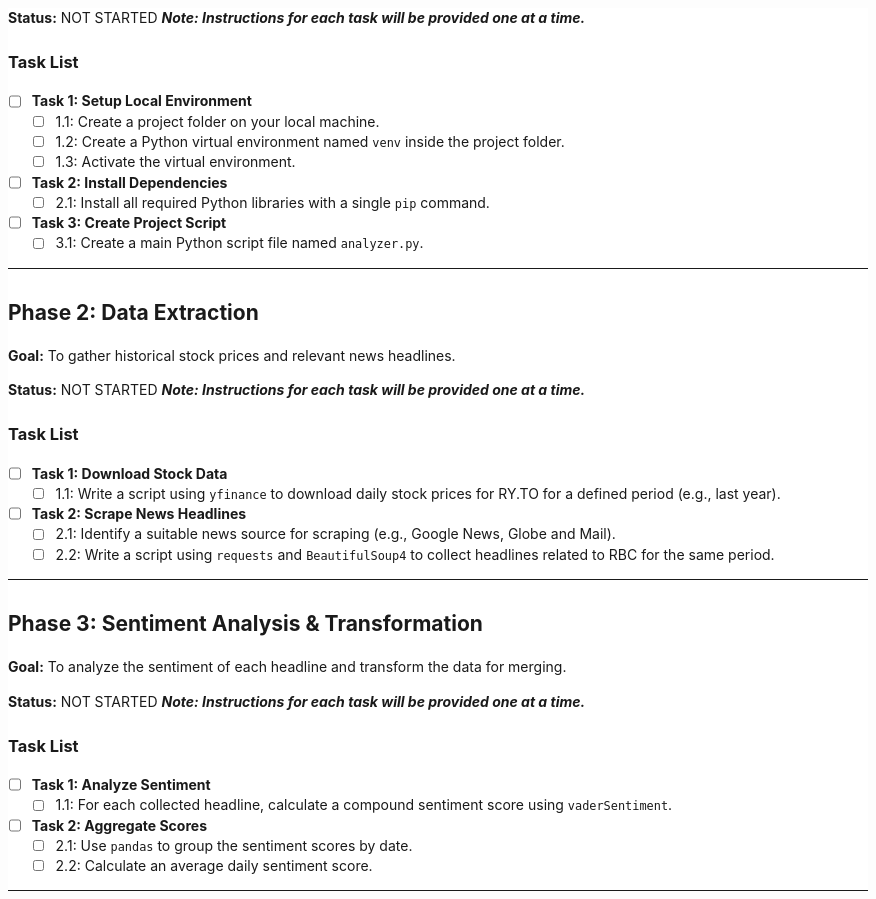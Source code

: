 **Status:** NOT STARTED
***Note: Instructions for each task will be provided one at a time.***

### Task List

- [ ] **Task 1: Setup Local Environment**
  - [ ] 1.1: Create a project folder on your local machine.
  - [ ] 1.2: Create a Python virtual environment named `venv` inside the project folder.
  - [ ] 1.3: Activate the virtual environment.

- [ ] **Task 2: Install Dependencies**
  - [ ] 2.1: Install all required Python libraries with a single `pip` command.

- [ ] **Task 3: Create Project Script**
  - [ ] 3.1: Create a main Python script file named `analyzer.py`.

---

## Phase 2: Data Extraction

**Goal:** To gather historical stock prices and relevant news headlines.

**Status:** NOT STARTED
***Note: Instructions for each task will be provided one at a time.***

### Task List

- [ ] **Task 1: Download Stock Data**
  - [ ] 1.1: Write a script using `yfinance` to download daily stock prices for RY.TO for a defined period (e.g., last year).
- [ ] **Task 2: Scrape News Headlines**
  - [ ] 2.1: Identify a suitable news source for scraping (e.g., Google News, Globe and Mail).
  - [ ] 2.2: Write a script using `requests` and `BeautifulSoup4` to collect headlines related to RBC for the same period.

---

## Phase 3: Sentiment Analysis & Transformation

**Goal:** To analyze the sentiment of each headline and transform the data for merging.

**Status:** NOT STARTED
***Note: Instructions for each task will be provided one at a time.***

### Task List

- [ ] **Task 1: Analyze Sentiment**
  - [ ] 1.1: For each collected headline, calculate a compound sentiment score using `vaderSentiment`.
- [ ] **Task 2: Aggregate Scores**
  - [ ] 2.1: Use `pandas` to group the sentiment scores by date.
  - [ ] 2.2: Calculate an average daily sentiment score.

---
